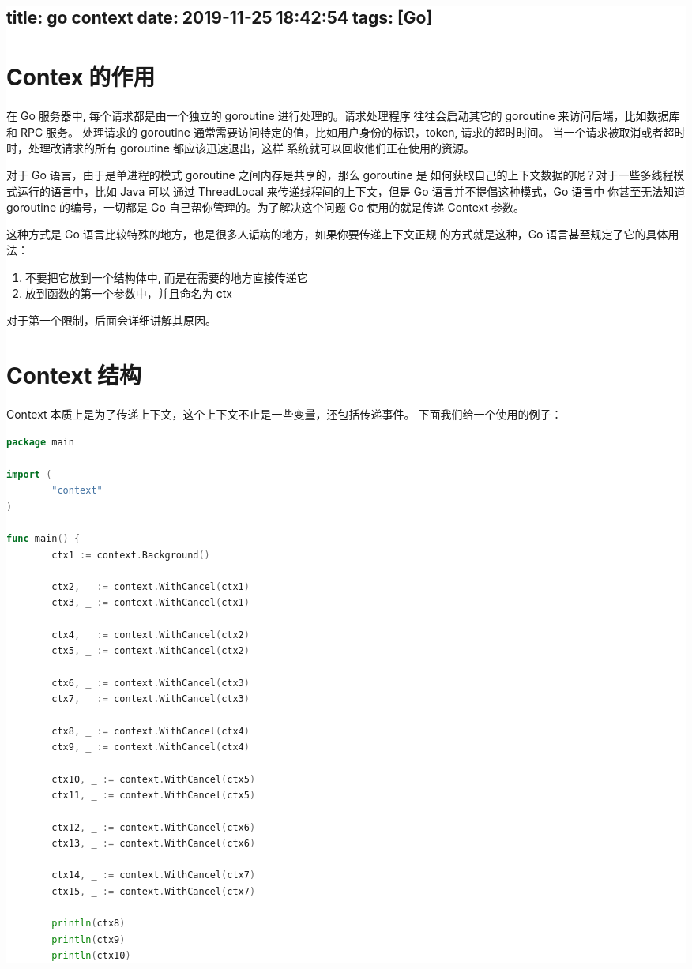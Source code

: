 title: go context
date: 2019-11-25 18:42:54
tags: [Go]
---

# Contex 的作用
在 Go 服务器中, 每个请求都是由一个独立的 goroutine 进行处理的。请求处理程序
往往会启动其它的 goroutine 来访问后端，比如数据库和 RPC 服务。 处理请求的 
goroutine 通常需要访问特定的值，比如用户身份的标识，token, 请求的超时时间。
当一个请求被取消或者超时时，处理改请求的所有 goroutine 都应该迅速退出，这样
系统就可以回收他们正在使用的资源。

对于 Go 语言，由于是单进程的模式 goroutine 之间内存是共享的，那么 goroutine 是
如何获取自己的上下文数据的呢？对于一些多线程模式运行的语言中，比如 Java  可以
通过 ThreadLocal 来传递线程间的上下文，但是 Go 语言并不提倡这种模式，Go 语言中
你甚至无法知道 goroutine 的编号，一切都是 Go 自己帮你管理的。为了解决这个问题
Go 使用的就是传递 Context 参数。

这种方式是 Go 语言比较特殊的地方，也是很多人诟病的地方，如果你要传递上下文正规
的方式就是这种，Go 语言甚至规定了它的具体用法：
1. 不要把它放到一个结构体中, 而是在需要的地方直接传递它
2. 放到函数的第一个参数中，并且命名为 ctx

对于第一个限制，后面会详细讲解其原因。

# Context 结构
Context 本质上是为了传递上下文，这个上下文不止是一些变量，还包括传递事件。
下面我们给一个使用的例子：

```go
package main

import (
        "context"
)

func main() {
        ctx1 := context.Background()

        ctx2, _ := context.WithCancel(ctx1)
        ctx3, _ := context.WithCancel(ctx1)

        ctx4, _ := context.WithCancel(ctx2)
        ctx5, _ := context.WithCancel(ctx2)

        ctx6, _ := context.WithCancel(ctx3)
        ctx7, _ := context.WithCancel(ctx3)

        ctx8, _ := context.WithCancel(ctx4)
        ctx9, _ := context.WithCancel(ctx4)

        ctx10, _ := context.WithCancel(ctx5)
        ctx11, _ := context.WithCancel(ctx5)

        ctx12, _ := context.WithCancel(ctx6)
        ctx13, _ := context.WithCancel(ctx6)

        ctx14, _ := context.WithCancel(ctx7)
        ctx15, _ := context.WithCancel(ctx7)

        println(ctx8)
        println(ctx9)
        println(ctx10)
```